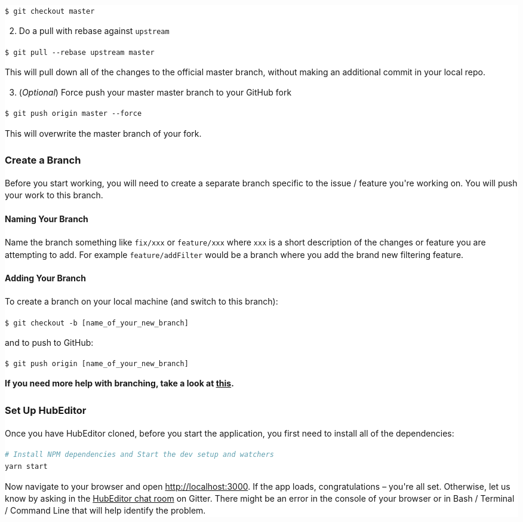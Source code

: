 ```shell
$ git checkout master
```

2. Do a pull with rebase against `upstream`

```shell
$ git pull --rebase upstream master
```

This will pull down all of the changes to the official master branch, without making an additional commit in your local repo.

3. (_Optional_) Force push your master master branch to your GitHub fork

```shell
$ git push origin master --force
```

This will overwrite the master branch of your fork.

### Create a Branch

Before you start working, you will need to create a separate branch specific to the issue / feature you're working on. You will push your work to this branch.

#### Naming Your Branch

Name the branch something like `fix/xxx` or `feature/xxx` where `xxx` is a short description of the changes or feature you are attempting to add. For example `feature/addFilter` would be a branch where you add the brand new filtering feature.

#### Adding Your Branch

To create a branch on your local machine (and switch to this branch):

```shell
$ git checkout -b [name_of_your_new_branch]
```

and to push to GitHub:

```shell
$ git push origin [name_of_your_new_branch]
```

**If you need more help with branching, take a look at [this](https://github.com/Kunena/Kunena-Forum/wiki/Create-a-new-branch-with-git-and-manage-branches).**

### Set Up HubEditor

Once you have HubEditor cloned, before you start the application, you first need to install all of the dependencies:

```bash
# Install NPM dependencies and Start the dev setup and watchers
yarn start
```

Now navigate to your browser and open <http://localhost:3000>. If the app loads, congratulations – you're all set.
Otherwise, let us know by asking in the [HubEditor chat room](https://gitter.im/HubEditor/Lobby) on Gitter. There might be an error in the console of your browser or in Bash / Terminal / Command Line that will help identify the problem.
